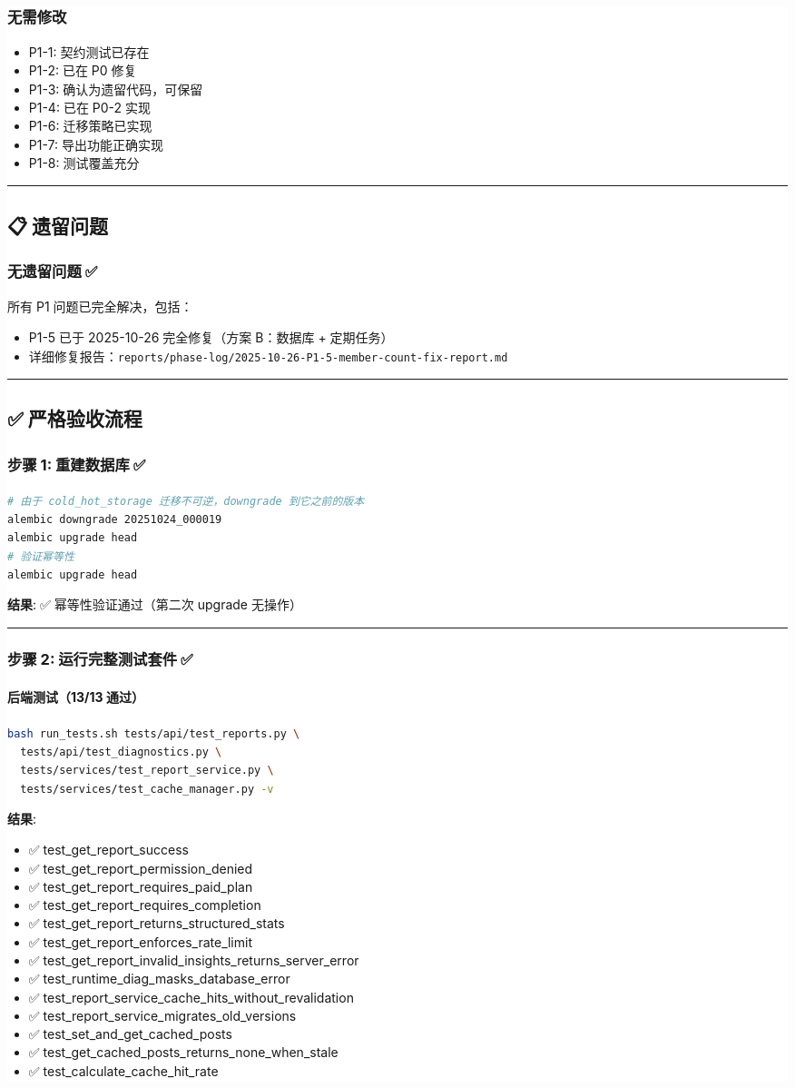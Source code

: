 ### 无需修改

- P1-1: 契约测试已存在
- P1-2: 已在 P0 修复
- P1-3: 确认为遗留代码，可保留
- P1-4: 已在 P0-2 实现
- P1-6: 迁移策略已实现
- P1-7: 导出功能正确实现
- P1-8: 测试覆盖充分

---

## 📋 遗留问题

### 无遗留问题 ✅

所有 P1 问题已完全解决，包括：
- P1-5 已于 2025-10-26 完全修复（方案 B：数据库 + 定期任务）
- 详细修复报告：`reports/phase-log/2025-10-26-P1-5-member-count-fix-report.md`

---

## ✅ 严格验收流程

### 步骤 1: 重建数据库 ✅

```bash
# 由于 cold_hot_storage 迁移不可逆，downgrade 到它之前的版本
alembic downgrade 20251024_000019
alembic upgrade head
# 验证幂等性
alembic upgrade head
```

**结果**: ✅ 幂等性验证通过（第二次 upgrade 无操作）

---

### 步骤 2: 运行完整测试套件 ✅

#### 后端测试（13/13 通过）

```bash
bash run_tests.sh tests/api/test_reports.py \
  tests/api/test_diagnostics.py \
  tests/services/test_report_service.py \
  tests/services/test_cache_manager.py -v
```

**结果**:
- ✅ test_get_report_success
- ✅ test_get_report_permission_denied
- ✅ test_get_report_requires_paid_plan
- ✅ test_get_report_requires_completion
- ✅ test_get_report_returns_structured_stats
- ✅ test_get_report_enforces_rate_limit
- ✅ test_get_report_invalid_insights_returns_server_error
- ✅ test_runtime_diag_masks_database_error
- ✅ test_report_service_cache_hits_without_revalidation
- ✅ test_report_service_migrates_old_versions
- ✅ test_set_and_get_cached_posts
- ✅ test_get_cached_posts_returns_none_when_stale
- ✅ test_calculate_cache_hit_rate
